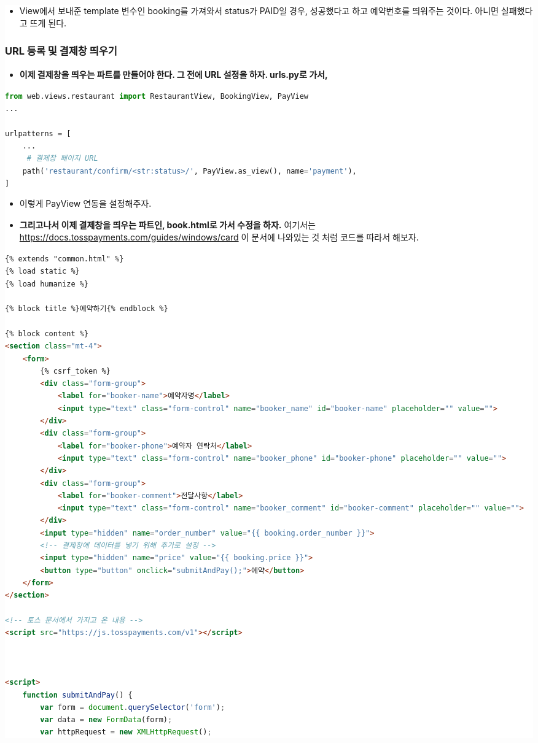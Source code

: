 - View에서 보내준 template 변수인 booking를 가져와서 status가 PAID일 경우, 성공했다고 하고 예약번호를 띄워주는 것이다. 아니면 실패했다고 뜨게 된다. 



### URL 등록 및 결제창 띄우기
- **이제 결제창을 띄우는 파트를 만들어야 한다. 그 전에 URL 설정을 하자. urls.py로 가서,**

```python
from web.views.restaurant import RestaurantView, BookingView, PayView
...

urlpatterns = [
    ...
     # 결제창 페이지 URL
    path('restaurant/confirm/<str:status>/', PayView.as_view(), name='payment'),
]
```

- 이렇게 PayView 연동을 설정해주자.


- **그리고나서 이제 결제창을 띄우는 파트인, book.html로 가서 수정을 하자.** 여기서는 https://docs.tosspayments.com/guides/windows/card 이 문서에 나와있는 것 처럼 코드를 따라서 해보자.

```html
{% extends "common.html" %}
{% load static %}
{% load humanize %}

{% block title %}예약하기{% endblock %}

{% block content %}
<section class="mt-4">
    <form>
        {% csrf_token %}
        <div class="form-group">
            <label for="booker-name">예약자명</label>
            <input type="text" class="form-control" name="booker_name" id="booker-name" placeholder="" value="">
        </div>
        <div class="form-group">
            <label for="booker-phone">예약자 연락처</label>
            <input type="text" class="form-control" name="booker_phone" id="booker-phone" placeholder="" value="">
        </div>
        <div class="form-group">
            <label for="booker-comment">전달사항</label>
            <input type="text" class="form-control" name="booker_comment" id="booker-comment" placeholder="" value="">
        </div>
        <input type="hidden" name="order_number" value="{{ booking.order_number }}">
        <!-- 결제창에 데이터를 넣기 위해 추가로 설정 -->
        <input type="hidden" name="price" value="{{ booking.price }}">
        <button type="button" onclick="submitAndPay();">예약</button>
    </form>
</section>

<!-- 토스 문서에서 가지고 온 내용 -->
<script src="https://js.tosspayments.com/v1"></script>



<script>
    function submitAndPay() {
        var form = document.querySelector('form');
        var data = new FormData(form);
        var httpRequest = new XMLHttpRequest();
```